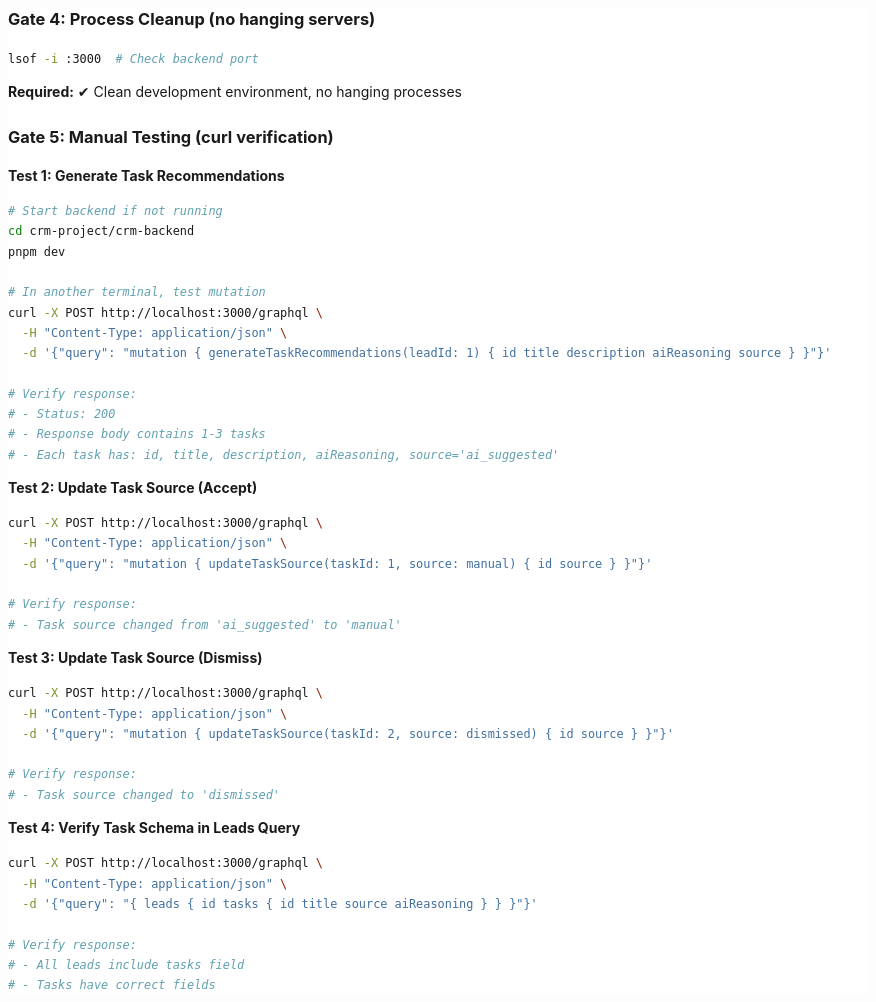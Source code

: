 ### Gate 4: Process Cleanup (no hanging servers)
```bash
lsof -i :3000  # Check backend port
```
**Required:** ✔ Clean development environment, no hanging processes

### Gate 5: Manual Testing (curl verification)

**Test 1: Generate Task Recommendations**
```bash
# Start backend if not running
cd crm-project/crm-backend
pnpm dev

# In another terminal, test mutation
curl -X POST http://localhost:3000/graphql \
  -H "Content-Type: application/json" \
  -d '{"query": "mutation { generateTaskRecommendations(leadId: 1) { id title description aiReasoning source } }"}'

# Verify response:
# - Status: 200
# - Response body contains 1-3 tasks
# - Each task has: id, title, description, aiReasoning, source='ai_suggested'
```

**Test 2: Update Task Source (Accept)**
```bash
curl -X POST http://localhost:3000/graphql \
  -H "Content-Type: application/json" \
  -d '{"query": "mutation { updateTaskSource(taskId: 1, source: manual) { id source } }"}'

# Verify response:
# - Task source changed from 'ai_suggested' to 'manual'
```

**Test 3: Update Task Source (Dismiss)**
```bash
curl -X POST http://localhost:3000/graphql \
  -H "Content-Type: application/json" \
  -d '{"query": "mutation { updateTaskSource(taskId: 2, source: dismissed) { id source } }"}'

# Verify response:
# - Task source changed to 'dismissed'
```

**Test 4: Verify Task Schema in Leads Query**
```bash
curl -X POST http://localhost:3000/graphql \
  -H "Content-Type: application/json" \
  -d '{"query": "{ leads { id tasks { id title source aiReasoning } } }"}'

# Verify response:
# - All leads include tasks field
# - Tasks have correct fields
```
